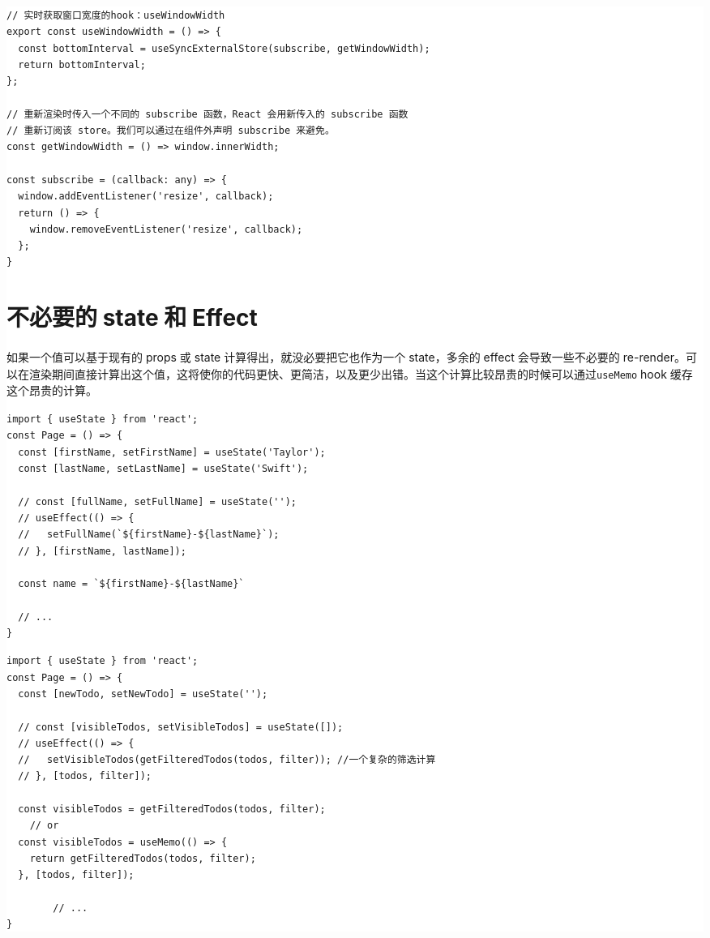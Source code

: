 ```
// 实时获取窗口宽度的hook：useWindowWidth
export const useWindowWidth = () => {
  const bottomInterval = useSyncExternalStore(subscribe, getWindowWidth);
  return bottomInterval;
};

// 重新渲染时传入一个不同的 subscribe 函数，React 会用新传入的 subscribe 函数
// 重新订阅该 store。我们可以通过在组件外声明 subscribe 来避免。
const getWindowWidth = () => window.innerWidth;

const subscribe = (callback: any) => {
  window.addEventListener('resize', callback);
  return () => {
    window.removeEventListener('resize', callback);
  };
}
```

# 不必要的 state 和 Effect

如果一个值可以基于现有的 props 或 state 计算得出，就没必要把它也作为一个 state，多余的 effect 会导致一些不必要的 re-render。可以在渲染期间直接计算出这个值，这将使你的代码更快、更简洁，以及更少出错。当这个计算比较昂贵的时候可以通过`useMemo` hook 缓存这个昂贵的计算。

```
import { useState } from 'react';
const Page = () => {
  const [firstName, setFirstName] = useState('Taylor');
  const [lastName, setLastName] = useState('Swift');

  // const [fullName, setFullName] = useState('');
  // useEffect(() => {
  //   setFullName(`${firstName}-${lastName}`);
  // }, [firstName, lastName]);

  const name = `${firstName}-${lastName}`

  // ...
}
```

```
import { useState } from 'react';
const Page = () => {
  const [newTodo, setNewTodo] = useState('');

  // const [visibleTodos, setVisibleTodos] = useState([]);
  // useEffect(() => {
  //   setVisibleTodos(getFilteredTodos(todos, filter)); //一个复杂的筛选计算
  // }, [todos, filter]);

  const visibleTodos = getFilteredTodos(todos, filter);
    // or
  const visibleTodos = useMemo(() => {
    return getFilteredTodos(todos, filter);
  }, [todos, filter]);

        // ...
}
```
